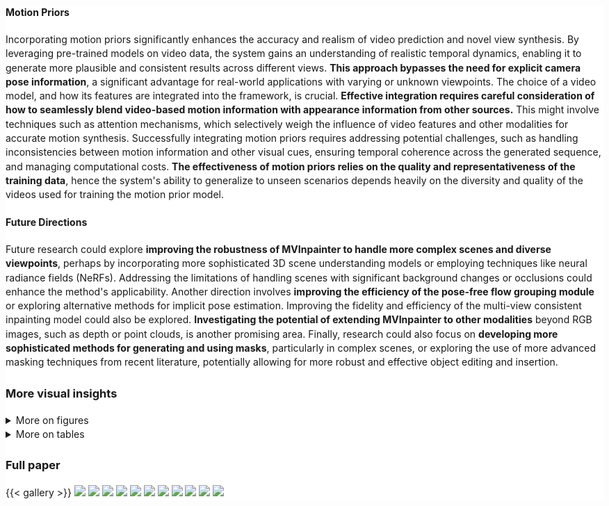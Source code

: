 #### Motion Priors
Incorporating motion priors significantly enhances the accuracy and realism of video prediction and novel view synthesis.  By leveraging pre-trained models on video data, the system gains an understanding of realistic temporal dynamics, enabling it to generate more plausible and consistent results across different views. **This approach bypasses the need for explicit camera pose information**, a significant advantage for real-world applications with varying or unknown viewpoints. The choice of a video model, and how its features are integrated into the framework, is crucial.  **Effective integration requires careful consideration of how to seamlessly blend video-based motion information with appearance information from other sources.** This might involve techniques such as attention mechanisms, which selectively weigh the influence of video features and other modalities for accurate motion synthesis.  Successfully integrating motion priors requires addressing potential challenges, such as handling inconsistencies between motion information and other visual cues, ensuring temporal coherence across the generated sequence, and managing computational costs.   **The effectiveness of motion priors relies on the quality and representativeness of the training data**, hence the system's ability to generalize to unseen scenarios depends heavily on the diversity and quality of the videos used for training the motion prior model.

#### Future Directions
Future research could explore **improving the robustness of MVInpainter to handle more complex scenes and diverse viewpoints**, perhaps by incorporating more sophisticated 3D scene understanding models or employing techniques like neural radiance fields (NeRFs).  Addressing the limitations of handling scenes with significant background changes or occlusions could enhance the method's applicability. Another direction involves **improving the efficiency of the pose-free flow grouping module** or exploring alternative methods for implicit pose estimation.  Improving the fidelity and efficiency of the multi-view consistent inpainting model could also be explored.  **Investigating the potential of extending MVInpainter to other modalities** beyond RGB images, such as depth or point clouds, is another promising area.  Finally,  research could also focus on **developing more sophisticated methods for generating and using masks**, particularly in complex scenes, or exploring the use of more advanced masking techniques from recent literature, potentially allowing for more robust and effective object editing and insertion.


### More visual insights

<details><summary>More on figures
</summary></details>




<details><summary>More on tables
</summary></details>




### Full paper

{{< gallery >}}
<img src="https://ai-paper-reviewer.com/XIScpCMUse/1.png" class="grid-w50 md:grid-w33 xl:grid-w25" />
<img src="https://ai-paper-reviewer.com/XIScpCMUse/2.png" class="grid-w50 md:grid-w33 xl:grid-w25" />
<img src="https://ai-paper-reviewer.com/XIScpCMUse/3.png" class="grid-w50 md:grid-w33 xl:grid-w25" />
<img src="https://ai-paper-reviewer.com/XIScpCMUse/4.png" class="grid-w50 md:grid-w33 xl:grid-w25" />
<img src="https://ai-paper-reviewer.com/XIScpCMUse/5.png" class="grid-w50 md:grid-w33 xl:grid-w25" />
<img src="https://ai-paper-reviewer.com/XIScpCMUse/6.png" class="grid-w50 md:grid-w33 xl:grid-w25" />
<img src="https://ai-paper-reviewer.com/XIScpCMUse/7.png" class="grid-w50 md:grid-w33 xl:grid-w25" />
<img src="https://ai-paper-reviewer.com/XIScpCMUse/8.png" class="grid-w50 md:grid-w33 xl:grid-w25" />
<img src="https://ai-paper-reviewer.com/XIScpCMUse/9.png" class="grid-w50 md:grid-w33 xl:grid-w25" />
<img src="https://ai-paper-reviewer.com/XIScpCMUse/10.png" class="grid-w50 md:grid-w33 xl:grid-w25" />
<img src="https://ai-paper-reviewer.com/XIScpCMUse/11.png" class="grid-w50 md:grid-w33 xl:grid-w25" />